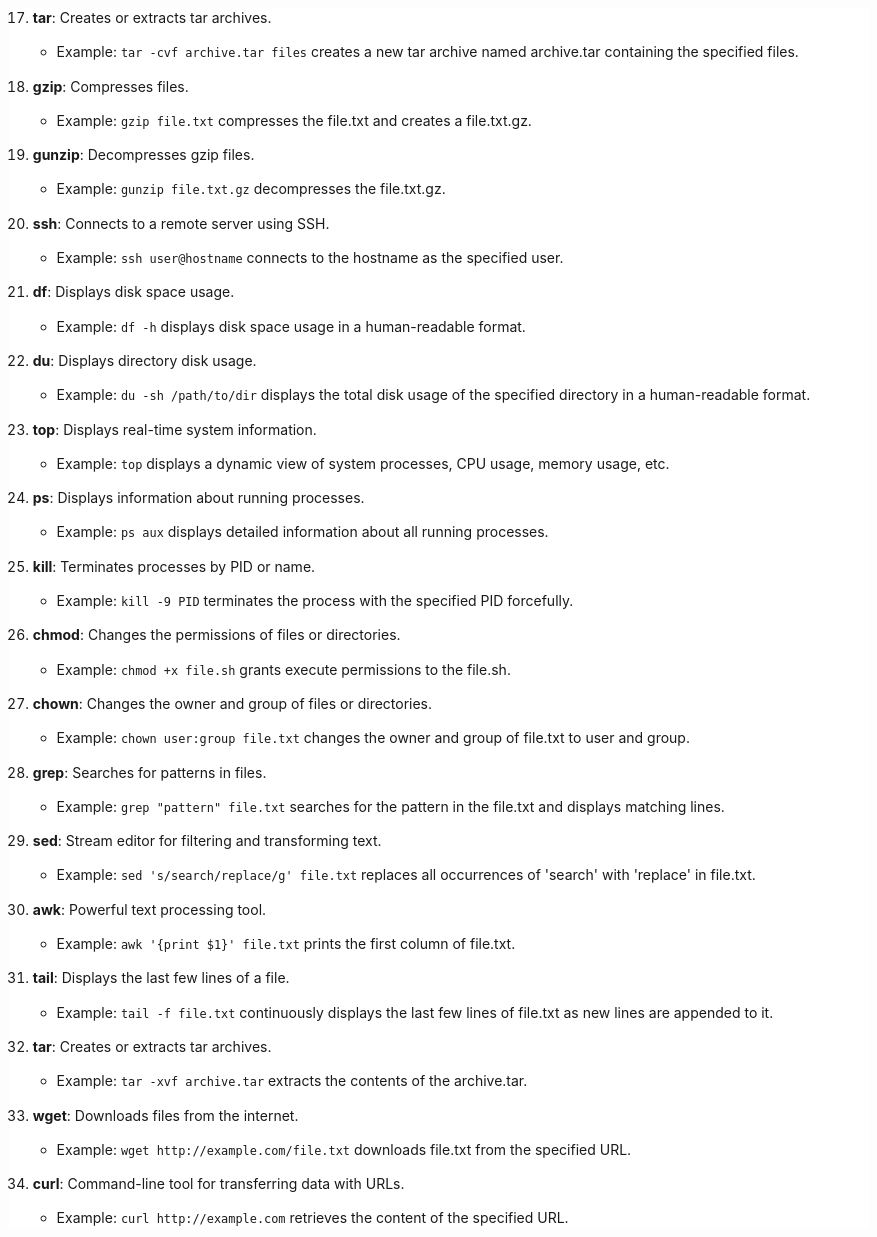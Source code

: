 17. **tar**: Creates or extracts tar archives.
    - Example: `tar -cvf archive.tar files` creates a new tar archive named archive.tar containing the specified files.

18. **gzip**: Compresses files.
    - Example: `gzip file.txt` compresses the file.txt and creates a file.txt.gz.

19. **gunzip**: Decompresses gzip files.
    - Example: `gunzip file.txt.gz` decompresses the file.txt.gz.

20. **ssh**: Connects to a remote server using SSH.
    - Example: `ssh user@hostname` connects to the hostname as the specified user.

21. **df**: Displays disk space usage.
    - Example: `df -h` displays disk space usage in a human-readable format.

22. **du**: Displays directory disk usage.
    - Example: `du -sh /path/to/dir` displays the total disk usage of the specified directory in a human-readable format.

23. **top**: Displays real-time system information.
    - Example: `top` displays a dynamic view of system processes, CPU usage, memory usage, etc.

24. **ps**: Displays information about running processes.
    - Example: `ps aux` displays detailed information about all running processes.

25. **kill**: Terminates processes by PID or name.
    - Example: `kill -9 PID` terminates the process with the specified PID forcefully.

26. **chmod**: Changes the permissions of files or directories.
    - Example: `chmod +x file.sh` grants execute permissions to the file.sh.

27. **chown**: Changes the owner and group of files or directories.
    - Example: `chown user:group file.txt` changes the owner and group of file.txt to user and group.

28. **grep**: Searches for patterns in files.
    - Example: `grep "pattern" file.txt` searches for the pattern in the file.txt and displays matching lines.

29. **sed**: Stream editor for filtering and transforming text.
    - Example: `sed 's/search/replace/g' file.txt` replaces all occurrences of 'search' with 'replace' in file.txt.

30. **awk**: Powerful text processing tool.
    - Example: `awk '{print $1}' file.txt` prints the first column of file.txt.

31. **tail**: Displays the last few lines of a file.
    - Example: `tail -f file.txt` continuously displays the last few lines of file.txt as new lines are appended to it.

32. **tar**: Creates or extracts tar archives.
    - Example: `tar -xvf archive.tar` extracts the contents of the archive.tar.

33. **wget**: Downloads files from the internet.
    - Example: `wget http://example.com/file.txt` downloads file.txt from the specified URL.

34. **curl**: Command-line tool for transferring data with URLs.
    - Example: `curl http://example.com` retrieves the content of the specified URL.
